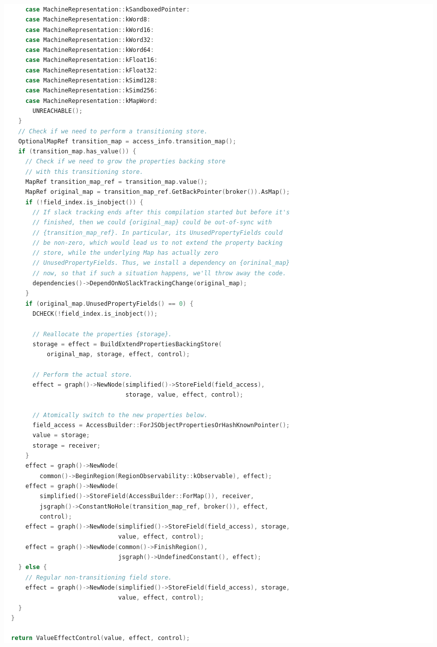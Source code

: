 ```cpp
      case MachineRepresentation::kSandboxedPointer:
      case MachineRepresentation::kWord8:
      case MachineRepresentation::kWord16:
      case MachineRepresentation::kWord32:
      case MachineRepresentation::kWord64:
      case MachineRepresentation::kFloat16:
      case MachineRepresentation::kFloat32:
      case MachineRepresentation::kSimd128:
      case MachineRepresentation::kSimd256:
      case MachineRepresentation::kMapWord:
        UNREACHABLE();
    }
    // Check if we need to perform a transitioning store.
    OptionalMapRef transition_map = access_info.transition_map();
    if (transition_map.has_value()) {
      // Check if we need to grow the properties backing store
      // with this transitioning store.
      MapRef transition_map_ref = transition_map.value();
      MapRef original_map = transition_map_ref.GetBackPointer(broker()).AsMap();
      if (!field_index.is_inobject()) {
        // If slack tracking ends after this compilation started but before it's
        // finished, then we could {original_map} could be out-of-sync with
        // {transition_map_ref}. In particular, its UnusedPropertyFields could
        // be non-zero, which would lead us to not extend the property backing
        // store, while the underlying Map has actually zero
        // UnusedPropertyFields. Thus, we install a dependency on {orininal_map}
        // now, so that if such a situation happens, we'll throw away the code.
        dependencies()->DependOnNoSlackTrackingChange(original_map);
      }
      if (original_map.UnusedPropertyFields() == 0) {
        DCHECK(!field_index.is_inobject());

        // Reallocate the properties {storage}.
        storage = effect = BuildExtendPropertiesBackingStore(
            original_map, storage, effect, control);

        // Perform the actual store.
        effect = graph()->NewNode(simplified()->StoreField(field_access),
                                  storage, value, effect, control);

        // Atomically switch to the new properties below.
        field_access = AccessBuilder::ForJSObjectPropertiesOrHashKnownPointer();
        value = storage;
        storage = receiver;
      }
      effect = graph()->NewNode(
          common()->BeginRegion(RegionObservability::kObservable), effect);
      effect = graph()->NewNode(
          simplified()->StoreField(AccessBuilder::ForMap()), receiver,
          jsgraph()->ConstantNoHole(transition_map_ref, broker()), effect,
          control);
      effect = graph()->NewNode(simplified()->StoreField(field_access), storage,
                                value, effect, control);
      effect = graph()->NewNode(common()->FinishRegion(),
                                jsgraph()->UndefinedConstant(), effect);
    } else {
      // Regular non-transitioning field store.
      effect = graph()->NewNode(simplified()->StoreField(field_access), storage,
                                value, effect, control);
    }
  }

  return ValueEffectControl(value, effect, control);
```